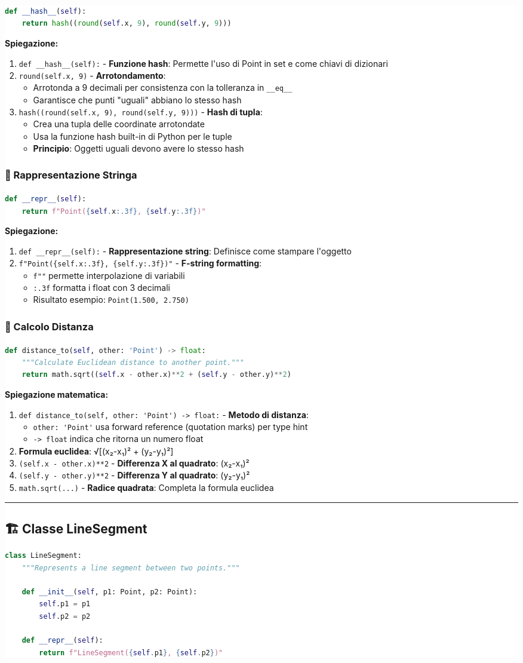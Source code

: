 ```python
def __hash__(self):
    return hash((round(self.x, 9), round(self.y, 9)))
```

**Spiegazione:**
1. `def __hash__(self):` - **Funzione hash**: Permette l'uso di Point in set e come chiavi di dizionari
2. `round(self.x, 9)` - **Arrotondamento**: 
   - Arrotonda a 9 decimali per consistenza con la tolleranza in `__eq__`
   - Garantisce che punti "uguali" abbiano lo stesso hash
3. `hash((round(self.x, 9), round(self.y, 9)))` - **Hash di tupla**:
   - Crea una tupla delle coordinate arrotondate
   - Usa la funzione hash built-in di Python per le tuple
   - **Principio**: Oggetti uguali devono avere lo stesso hash

### 📝 Rappresentazione Stringa

```python
def __repr__(self):
    return f"Point({self.x:.3f}, {self.y:.3f})"
```

**Spiegazione:**
1. `def __repr__(self):` - **Rappresentazione string**: Definisce come stampare l'oggetto
2. `f"Point({self.x:.3f}, {self.y:.3f})"` - **F-string formatting**:
   - `f""` permette interpolazione di variabili
   - `:.3f` formatta i float con 3 decimali
   - Risultato esempio: `Point(1.500, 2.750)`

### 📏 Calcolo Distanza

```python
def distance_to(self, other: 'Point') -> float:
    """Calculate Euclidean distance to another point."""
    return math.sqrt((self.x - other.x)**2 + (self.y - other.y)**2)
```

**Spiegazione matematica:**
1. `def distance_to(self, other: 'Point') -> float:` - **Metodo di distanza**:
   - `other: 'Point'` usa forward reference (quotation marks) per type hint
   - `-> float` indica che ritorna un numero float
2. **Formula euclidea**: √[(x₂-x₁)² + (y₂-y₁)²]
3. `(self.x - other.x)**2` - **Differenza X al quadrato**: (x₂-x₁)²
4. `(self.y - other.y)**2` - **Differenza Y al quadrato**: (y₂-y₁)²
5. `math.sqrt(...)` - **Radice quadrata**: Completa la formula euclidea

---

## 🏗️ Classe LineSegment

```python
class LineSegment:
    """Represents a line segment between two points."""
    
    def __init__(self, p1: Point, p2: Point):
        self.p1 = p1
        self.p2 = p2
    
    def __repr__(self):
        return f"LineSegment({self.p1}, {self.p2})"
```
